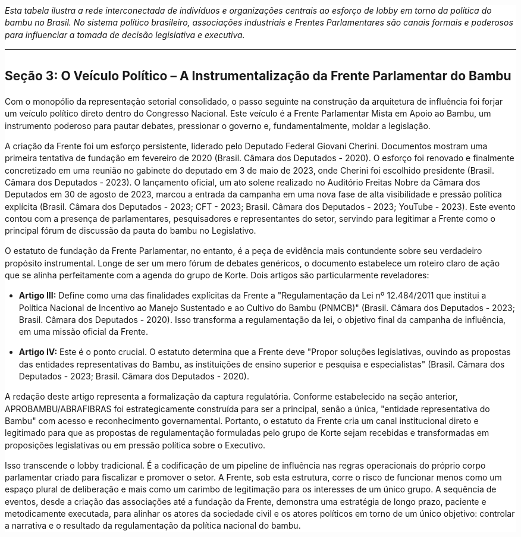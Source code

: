 *Esta tabela ilustra a rede interconectada de indivíduos e organizações centrais ao esforço de lobby em torno da política do bambu no Brasil. No sistema político brasileiro, associações industriais e Frentes Parlamentares são canais formais e poderosos para influenciar a tomada de decisão legislativa e executiva.*

---

## Seção 3: O Veículo Político – A Instrumentalização da Frente Parlamentar do Bambu

Com o monopólio da representação setorial consolidado, o passo seguinte na construção da arquitetura de influência foi forjar um veículo político direto dentro do Congresso Nacional. Este veículo é a Frente Parlamentar Mista em Apoio ao Bambu, um instrumento poderoso para pautar debates, pressionar o governo e, fundamentalmente, moldar a legislação.

A criação da Frente foi um esforço persistente, liderado pelo Deputado Federal Giovani Cherini. Documentos mostram uma primeira tentativa de fundação em fevereiro de 2020 (Brasil. Câmara dos Deputados - 2020). O esforço foi renovado e finalmente concretizado em uma reunião no gabinete do deputado em 3 de maio de 2023, onde Cherini foi escolhido presidente (Brasil. Câmara dos Deputados - 2023). O lançamento oficial, um ato solene realizado no Auditório Freitas Nobre da Câmara dos Deputados em 30 de agosto de 2023, marcou a entrada da campanha em uma nova fase de alta visibilidade e pressão política explícita (Brasil. Câmara dos Deputados - 2023; CFT - 2023; Brasil. Câmara dos Deputados - 2023; YouTube - 2023). Este evento contou com a presença de parlamentares, pesquisadores e representantes do setor, servindo para legitimar a Frente como o principal fórum de discussão da pauta do bambu no Legislativo.

O estatuto de fundação da Frente Parlamentar, no entanto, é a peça de evidência mais contundente sobre seu verdadeiro propósito instrumental. Longe de ser um mero fórum de debates genéricos, o documento estabelece um roteiro claro de ação que se alinha perfeitamente com a agenda do grupo de Korte. Dois artigos são particularmente reveladores:

*   **Artigo III:** Define como uma das finalidades explícitas da Frente a "Regulamentação da Lei nº 12.484/2011 que institui a Política Nacional de Incentivo ao Manejo Sustentado e ao Cultivo do Bambu (PNMCB)" (Brasil. Câmara dos Deputados - 2023; Brasil. Câmara dos Deputados - 2020). Isso transforma a regulamentação da lei, o objetivo final da campanha de influência, em uma missão oficial da Frente.

*   **Artigo IV:** Este é o ponto crucial. O estatuto determina que a Frente deve "Propor soluções legislativas, ouvindo as propostas das entidades representativas do Bambu, as instituições de ensino superior e pesquisa e especialistas" (Brasil. Câmara dos Deputados - 2023; Brasil. Câmara dos Deputados - 2020).

A redação deste artigo representa a formalização da captura regulatória. Conforme estabelecido na seção anterior, APROBAMBU/ABRAFIBRAS foi estrategicamente construída para ser a principal, senão a única, "entidade representativa do Bambu" com acesso e reconhecimento governamental. Portanto, o estatuto da Frente cria um canal institucional direto e legitimado para que as propostas de regulamentação formuladas pelo grupo de Korte sejam recebidas e transformadas em proposições legislativas ou em pressão política sobre o Executivo.

Isso transcende o lobby tradicional. É a codificação de um pipeline de influência nas regras operacionais do próprio corpo parlamentar criado para fiscalizar e promover o setor. A Frente, sob esta estrutura, corre o risco de funcionar menos como um espaço plural de deliberação e mais como um carimbo de legitimação para os interesses de um único grupo. A sequência de eventos, desde a criação das associações até a fundação da Frente, demonstra uma estratégia de longo prazo, paciente e metodicamente executada, para alinhar os atores da sociedade civil e os atores políticos em torno de um único objetivo: controlar a narrativa e o resultado da regulamentação da política nacional do bambu.
